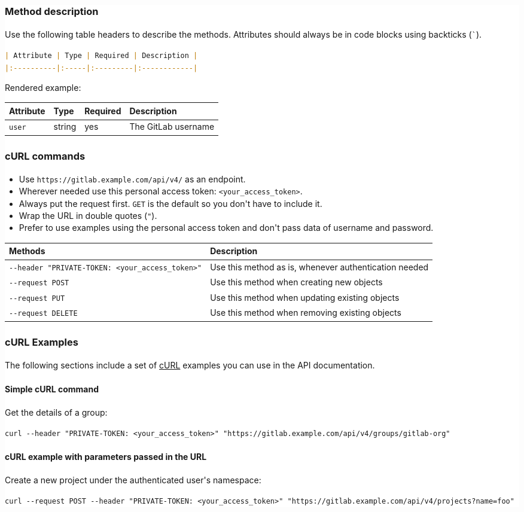### Method description

Use the following table headers to describe the methods. Attributes should
always be in code blocks using backticks (`` ` ``).

```markdown
| Attribute | Type | Required | Description |
|:----------|:-----|:---------|:------------|
```

Rendered example:

| Attribute | Type   | Required | Description         |
|:----------|:-------|:---------|:--------------------|
| `user`    | string | yes      | The GitLab username |

### cURL commands

- Use `https://gitlab.example.com/api/v4/` as an endpoint.
- Wherever needed use this personal access token: `<your_access_token>`.
- Always put the request first. `GET` is the default so you don't have to
  include it.
- Wrap the URL in double quotes (`"`).
- Prefer to use examples using the personal access token and don't pass data of
  username and password.

| Methods                                         | Description                                           |
|:-------------------------------------------     |:------------------------------------------------------|
| `--header "PRIVATE-TOKEN: <your_access_token>"` | Use this method as is, whenever authentication needed |
| `--request POST`                                | Use this method when creating new objects             |
| `--request PUT`                                 | Use this method when updating existing objects        |
| `--request DELETE`                              | Use this method when removing existing objects        |

### cURL Examples

The following sections include a set of [cURL](https://curl.haxx.se) examples
you can use in the API documentation.

#### Simple cURL command

Get the details of a group:

```shell
curl --header "PRIVATE-TOKEN: <your_access_token>" "https://gitlab.example.com/api/v4/groups/gitlab-org"
```

#### cURL example with parameters passed in the URL

Create a new project under the authenticated user's namespace:

```shell
curl --request POST --header "PRIVATE-TOKEN: <your_access_token>" "https://gitlab.example.com/api/v4/projects?name=foo"
```
